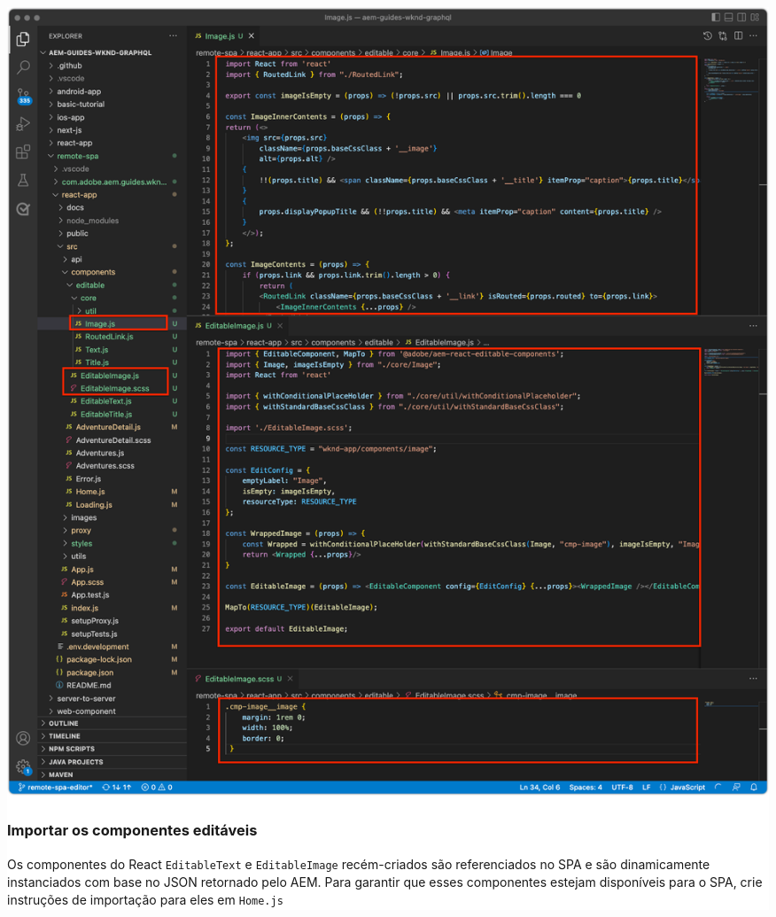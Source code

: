 ![Componente de imagem editável](./assets/spa-container-component/image-js.png)


### Importar os componentes editáveis

Os componentes do React `EditableText` e `EditableImage` recém-criados são referenciados no SPA e são dinamicamente instanciados com base no JSON retornado pelo AEM. Para garantir que esses componentes estejam disponíveis para o SPA, crie instruções de importação para eles em `Home.js`
